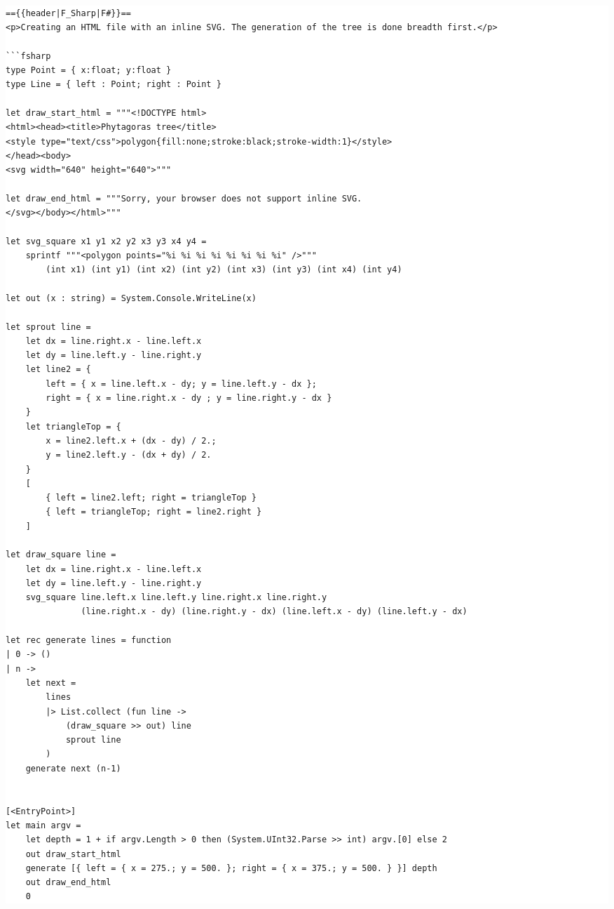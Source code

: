```
=={{header|F_Sharp|F#}}==
<p>Creating an HTML file with an inline SVG. The generation of the tree is done breadth first.</p>

```fsharp
type Point = { x:float; y:float }
type Line = { left : Point; right : Point }

let draw_start_html = """<!DOCTYPE html>
<html><head><title>Phytagoras tree</title>
<style type="text/css">polygon{fill:none;stroke:black;stroke-width:1}</style>
</head><body>
<svg width="640" height="640">"""

let draw_end_html = """Sorry, your browser does not support inline SVG.
</svg></body></html>"""

let svg_square x1 y1 x2 y2 x3 y3 x4 y4 =
    sprintf """<polygon points="%i %i %i %i %i %i %i %i" />"""
        (int x1) (int y1) (int x2) (int y2) (int x3) (int y3) (int x4) (int y4)

let out (x : string) = System.Console.WriteLine(x)

let sprout line =
    let dx = line.right.x - line.left.x
    let dy = line.left.y - line.right.y
    let line2 = {
        left = { x = line.left.x - dy; y = line.left.y - dx };
        right = { x = line.right.x - dy ; y = line.right.y - dx }
    }
    let triangleTop = {
        x = line2.left.x + (dx - dy) / 2.;
        y = line2.left.y - (dx + dy) / 2.
    }
    [
        { left = line2.left; right = triangleTop }
        { left = triangleTop; right = line2.right }
    ]

let draw_square line =
    let dx = line.right.x - line.left.x
    let dy = line.left.y - line.right.y
    svg_square line.left.x line.left.y line.right.x line.right.y
               (line.right.x - dy) (line.right.y - dx) (line.left.x - dy) (line.left.y - dx)

let rec generate lines = function
| 0 -> ()
| n ->
    let next =
        lines
        |> List.collect (fun line ->
            (draw_square >> out) line
            sprout line
        )
    generate next (n-1)


[<EntryPoint>]
let main argv =
    let depth = 1 + if argv.Length > 0 then (System.UInt32.Parse >> int) argv.[0] else 2
    out draw_start_html
    generate [{ left = { x = 275.; y = 500. }; right = { x = 375.; y = 500. } }] depth
    out draw_end_html
    0
```